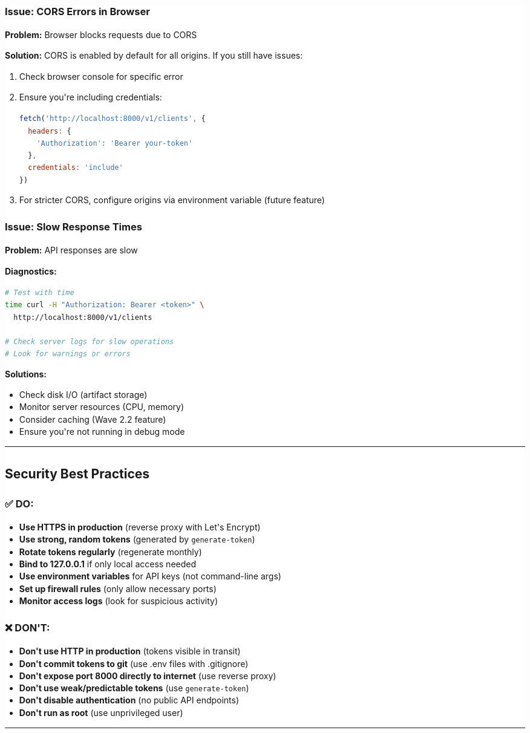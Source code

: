 ### Issue: CORS Errors in Browser

**Problem:** Browser blocks requests due to CORS

**Solution:**
CORS is enabled by default for all origins. If you still have issues:

1. Check browser console for specific error
2. Ensure you're including credentials:
   ```javascript
   fetch('http://localhost:8000/v1/clients', {
     headers: {
       'Authorization': 'Bearer your-token'
     },
     credentials: 'include'
   })
   ```

3. For stricter CORS, configure origins via environment variable (future feature)

### Issue: Slow Response Times

**Problem:** API responses are slow

**Diagnostics:**
```bash
# Test with time
time curl -H "Authorization: Bearer <token>" \
  http://localhost:8000/v1/clients

# Check server logs for slow operations
# Look for warnings or errors
```

**Solutions:**
- Check disk I/O (artifact storage)
- Monitor server resources (CPU, memory)
- Consider caching (Wave 2.2 feature)
- Ensure you're not running in debug mode

---

## Security Best Practices

### ✅ DO:
- **Use HTTPS in production** (reverse proxy with Let's Encrypt)
- **Use strong, random tokens** (generated by `generate-token`)
- **Rotate tokens regularly** (regenerate monthly)
- **Bind to 127.0.0.1** if only local access needed
- **Use environment variables** for API keys (not command-line args)
- **Set up firewall rules** (only allow necessary ports)
- **Monitor access logs** (look for suspicious activity)

### ❌ DON'T:
- **Don't use HTTP in production** (tokens visible in transit)
- **Don't commit tokens to git** (use .env files with .gitignore)
- **Don't expose port 8000 directly to internet** (use reverse proxy)
- **Don't use weak/predictable tokens** (use `generate-token`)
- **Don't disable authentication** (no public API endpoints)
- **Don't run as root** (use unprivileged user)

---